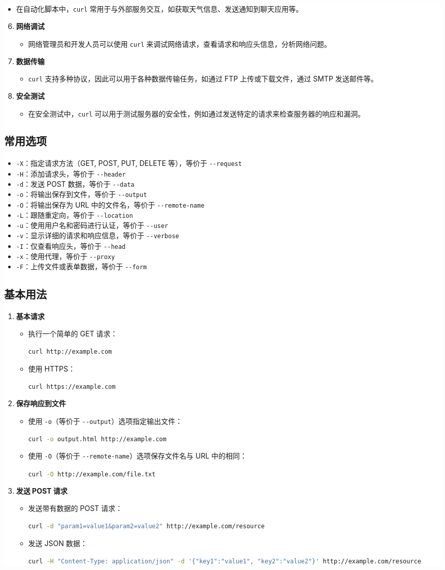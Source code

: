    - 在自动化脚本中，`curl` 常用于与外部服务交互，如获取天气信息、发送通知到聊天应用等。

6. **网络调试**

   - 网络管理员和开发人员可以使用 `curl` 来调试网络请求，查看请求和响应头信息，分析网络问题。

7. **数据传输**

   - `curl` 支持多种协议，因此可以用于各种数据传输任务，如通过 FTP 上传或下载文件，通过 SMTP 发送邮件等。

8. **安全测试**
   - 在安全测试中，`curl` 可以用于测试服务器的安全性，例如通过发送特定的请求来检查服务器的响应和漏洞。

## 常用选项

- `-X`：指定请求方法（GET, POST, PUT, DELETE 等），等价于 `--request`
- `-H`：添加请求头，等价于 `--header`
- `-d`：发送 POST 数据，等价于 `--data`
- `-o`：将输出保存到文件，等价于 `--output`
- `-O`：将输出保存为 URL 中的文件名，等价于 `--remote-name`
- `-L`：跟随重定向，等价于 `--location`
- `-u`：使用用户名和密码进行认证，等价于 `--user`
- `-v`：显示详细的请求和响应信息，等价于 `--verbose`
- `-I`：仅查看响应头，等价于 `--head`
- `-x`：使用代理，等价于 `--proxy`
- `-F`：上传文件或表单数据，等价于 `--form`

## 基本用法

1. **基本请求**

   - 执行一个简单的 GET 请求：
     ```bash
     curl http://example.com
     ```
   - 使用 HTTPS：
     ```bash
     curl https://example.com
     ```

2. **保存响应到文件**

   - 使用 `-o`（等价于 `--output`）选项指定输出文件：
     ```bash
     curl -o output.html http://example.com
     ```
   - 使用 `-O`（等价于 `--remote-name`）选项保存文件名与 URL 中的相同：
     ```bash
     curl -O http://example.com/file.txt
     ```

3. **发送 POST 请求**

   - 发送带有数据的 POST 请求：
     ```bash
     curl -d "param1=value1&param2=value2" http://example.com/resource
     ```
   - 发送 JSON 数据：
     ```bash
     curl -H "Content-Type: application/json" -d '{"key1":"value1", "key2":"value2"}' http://example.com/resource
     ```
